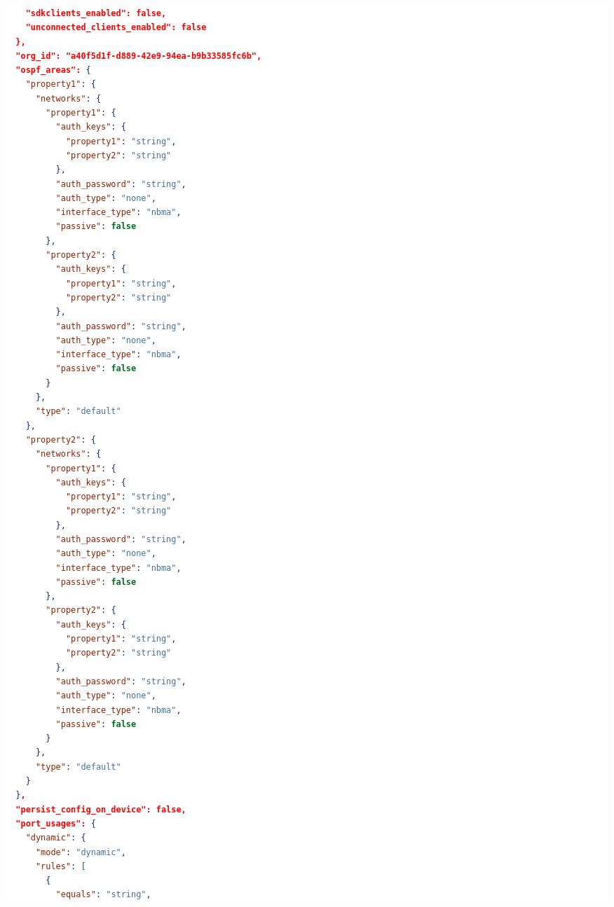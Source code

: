 ```json
    "sdkclients_enabled": false,
    "unconnected_clients_enabled": false
  },
  "org_id": "a40f5d1f-d889-42e9-94ea-b9b33585fc6b",
  "ospf_areas": {
    "property1": {
      "networks": {
        "property1": {
          "auth_keys": {
            "property1": "string",
            "property2": "string"
          },
          "auth_password": "string",
          "auth_type": "none",
          "interface_type": "nbma",
          "passive": false
        },
        "property2": {
          "auth_keys": {
            "property1": "string",
            "property2": "string"
          },
          "auth_password": "string",
          "auth_type": "none",
          "interface_type": "nbma",
          "passive": false
        }
      },
      "type": "default"
    },
    "property2": {
      "networks": {
        "property1": {
          "auth_keys": {
            "property1": "string",
            "property2": "string"
          },
          "auth_password": "string",
          "auth_type": "none",
          "interface_type": "nbma",
          "passive": false
        },
        "property2": {
          "auth_keys": {
            "property1": "string",
            "property2": "string"
          },
          "auth_password": "string",
          "auth_type": "none",
          "interface_type": "nbma",
          "passive": false
        }
      },
      "type": "default"
    }
  },
  "persist_config_on_device": false,
  "port_usages": {
    "dynamic": {
      "mode": "dynamic",
      "rules": [
        {
          "equals": "string",
```